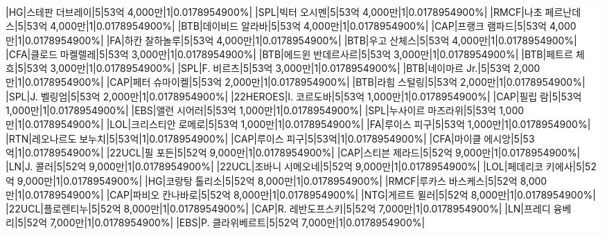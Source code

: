 |HG|스테판 더브레이|5|53억 4,000만|1|0.0178954900%|
|SPL|빅터 오시멘|5|53억 4,000만|1|0.0178954900%|
|RMCF|나초 페르난데스|5|53억 4,000만|1|0.0178954900%|
|BTB|데이비드 알라바|5|53억 4,000만|1|0.0178954900%|
|CAP|프랭크 램파드|5|53억 4,000만|1|0.0178954900%|
|FA|하칸 찰하놀루|5|53억 4,000만|1|0.0178954900%|
|BTB|우고 산체스|5|53억 4,000만|1|0.0178954900%|
|CFA|클로드 마켈렐레|5|53억 3,000만|1|0.0178954900%|
|BTB|에드윈 반데르사르|5|53억 3,000만|1|0.0178954900%|
|BTB|페트르 체흐|5|53억 3,000만|1|0.0178954900%|
|SPL|F. 비르츠|5|53억 3,000만|1|0.0178954900%|
|BTB|네이마르 Jr.|5|53억 2,000만|1|0.0178954900%|
|CAP|페터 슈마이켈|5|53억 2,000만|1|0.0178954900%|
|BTB|라힘 스털링|5|53억 2,000만|1|0.0178954900%|
|SPL|J. 벨링엄|5|53억 2,000만|1|0.0178954900%|
|22HEROES|I. 코르도바|5|53억 1,000만|1|0.0178954900%|
|CAP|필립 람|5|53억 1,000만|1|0.0178954900%|
|EBS|앨런 시어러|5|53억 1,000만|1|0.0178954900%|
|SPL|누사이르 마즈라위|5|53억 1,000만|1|0.0178954900%|
|LOL|크리스티안 로메로|5|53억 1,000만|1|0.0178954900%|
|FA|루이스 피구|5|53억 1,000만|1|0.0178954900%|
|RTN|레오나르도 보누치|5|53억|1|0.0178954900%|
|CAP|루이스 피구|5|53억|1|0.0178954900%|
|CFA|마이클 에시앙|5|53억|1|0.0178954900%|
|22UCL|필 포든|5|52억 9,000만|1|0.0178954900%|
|CAP|스티븐 제라드|5|52억 9,000만|1|0.0178954900%|
|LN|J. 콜러|5|52억 9,000만|1|0.0178954900%|
|22UCL|조바니 시메오네|5|52억 9,000만|1|0.0178954900%|
|LOL|페데리코 키에사|5|52억 9,000만|1|0.0178954900%|
|HG|코랑탕 톨리소|5|52억 8,000만|1|0.0178954900%|
|RMCF|루카스 바스케스|5|52억 8,000만|1|0.0178954900%|
|CAP|파비오 칸나바로|5|52억 8,000만|1|0.0178954900%|
|NTG|게르트 뮐러|5|52억 8,000만|1|0.0178954900%|
|22UCL|플로렌티누|5|52억 8,000만|1|0.0178954900%|
|CAP|R. 레반도프스키|5|52억 7,000만|1|0.0178954900%|
|LN|프레디 융베리|5|52억 7,000만|1|0.0178954900%|
|EBS|P. 클라위베르트|5|52억 7,000만|1|0.0178954900%|